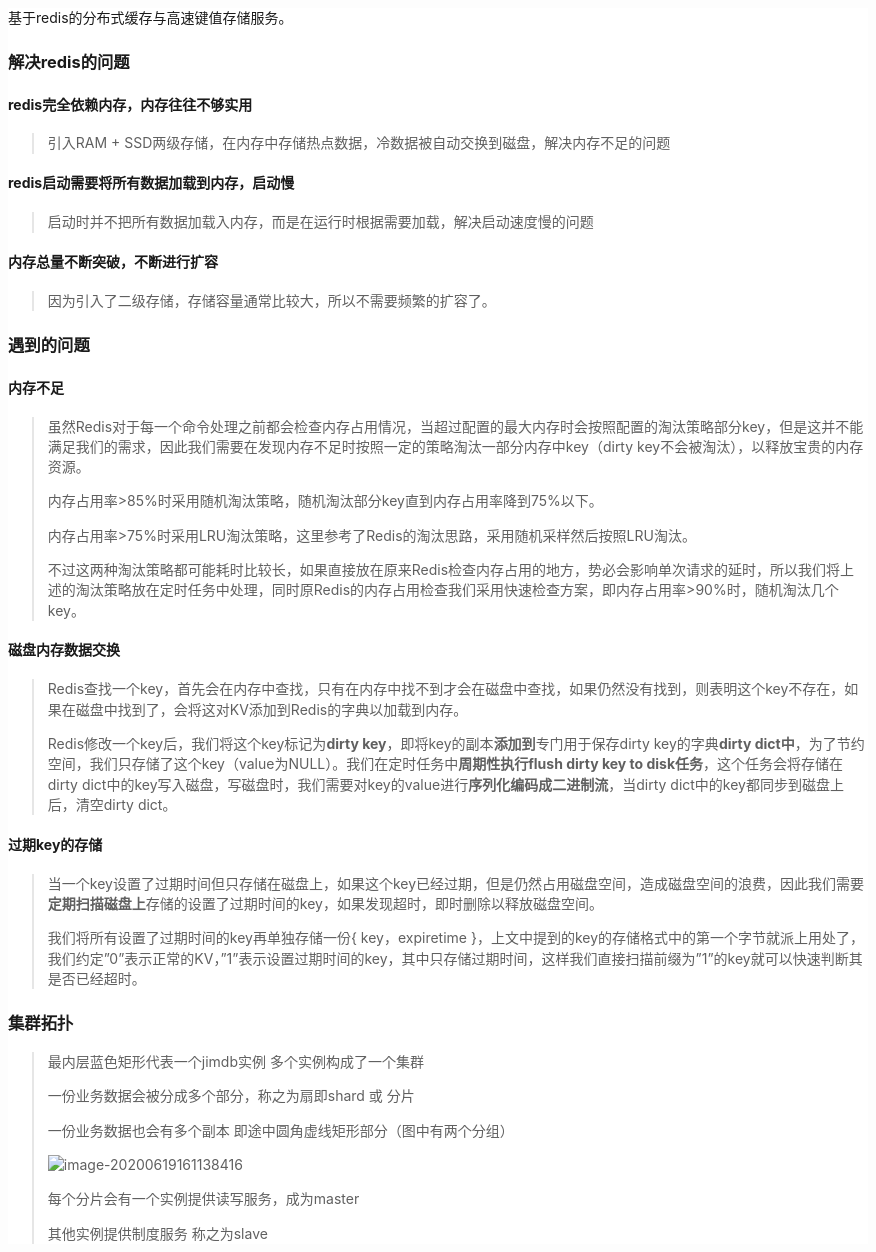 基于redis的分布式缓存与高速键值存储服务。

### 解决redis的问题

#### 	redis完全依赖内存，内存往往不够实用

> 引入RAM + SSD两级存储，在内存中存储热点数据，冷数据被自动交换到磁盘，解决内存不足的问题

#### 	redis启动需要将所有数据加载到内存，启动慢

> 启动时并不把所有数据加载入内存，而是在运行时根据需要加载，解决启动速度慢的问题

#### 	内存总量不断突破，不断进行扩容

> 因为引入了二级存储，存储容量通常比较大，所以不需要频繁的扩容了。

### 遇到的问题

#### 	内存不足

> 虽然Redis对于每一个命令处理之前都会检查内存占用情况，当超过配置的最大内存时会按照配置的淘汰策略部分key，但是这并不能满足我们的需求，因此我们需要在发现内存不足时按照一定的策略淘汰一部分内存中key（dirty key不会被淘汰），以释放宝贵的内存资源。
>
> 内存占用率>85%时采用随机淘汰策略，随机淘汰部分key直到内存占用率降到75%以下。
>
> 内存占用率>75%时采用LRU淘汰策略，这里参考了Redis的淘汰思路，采用随机采样然后按照LRU淘汰。
>
> 不过这两种淘汰策略都可能耗时比较长，如果直接放在原来Redis检查内存占用的地方，势必会影响单次请求的延时，所以我们将上述的淘汰策略放在定时任务中处理，同时原Redis的内存占用检查我们采用快速检查方案，即内存占用率>90%时，随机淘汰几个key。

#### 	磁盘内存数据交换

> Redis查找一个key，首先会在内存中查找，只有在内存中找不到才会在磁盘中查找，如果仍然没有找到，则表明这个key不存在，如果在磁盘中找到了，会将这对KV添加到Redis的字典以加载到内存。
>
> Redis修改一个key后，我们将这个key标记为**dirty key**，即将key的副本**添加到**专门用于保存dirty key的字典**dirty dict中**，为了节约空间，我们只存储了这个key（value为NULL）。我们在定时任务中**周期性执行flush dirty key to disk任务**，这个任务会将存储在dirty dict中的key写入磁盘，写磁盘时，我们需要对key的value进行**序列化编码成二进制流**，当dirty dict中的key都同步到磁盘上后，清空dirty dict。

#### 	过期key的存储

> 当一个key设置了过期时间但只存储在磁盘上，如果这个key已经过期，但是仍然占用磁盘空间，造成磁盘空间的浪费，因此我们需要**定期扫描磁盘上**存储的设置了过期时间的key，如果发现超时，即时删除以释放磁盘空间。
>
> 我们将所有设置了过期时间的key再单独存储一份{ key，expiretime }，上文中提到的key的存储格式中的第一个字节就派上用处了，我们约定”0”表示正常的KV，”1”表示设置过期时间的key，其中只存储过期时间，这样我们直接扫描前缀为”1”的key就可以快速判断其是否已经超时。

### 集群拓扑

> 最内层蓝色矩形代表一个jimdb实例 多个实例构成了一个集群
>
> 一份业务数据会被分成多个部分，称之为扇即shard 或 分片
>
> 一份业务数据也会有多个副本 即途中圆角虚线矩形部分（图中有两个分组）
>
> ![image-20200619161138416](d:%5C%E6%88%91%E7%9A%84%E6%96%87%E6%A1%A3%5C%E6%A1%8C%E9%9D%A2%5CRAID-5.assets%5Cimage-20200619161138416.png)
>
> 每个分片会有一个实例提供读写服务，成为master
>
> 其他实例提供制度服务 称之为slave

